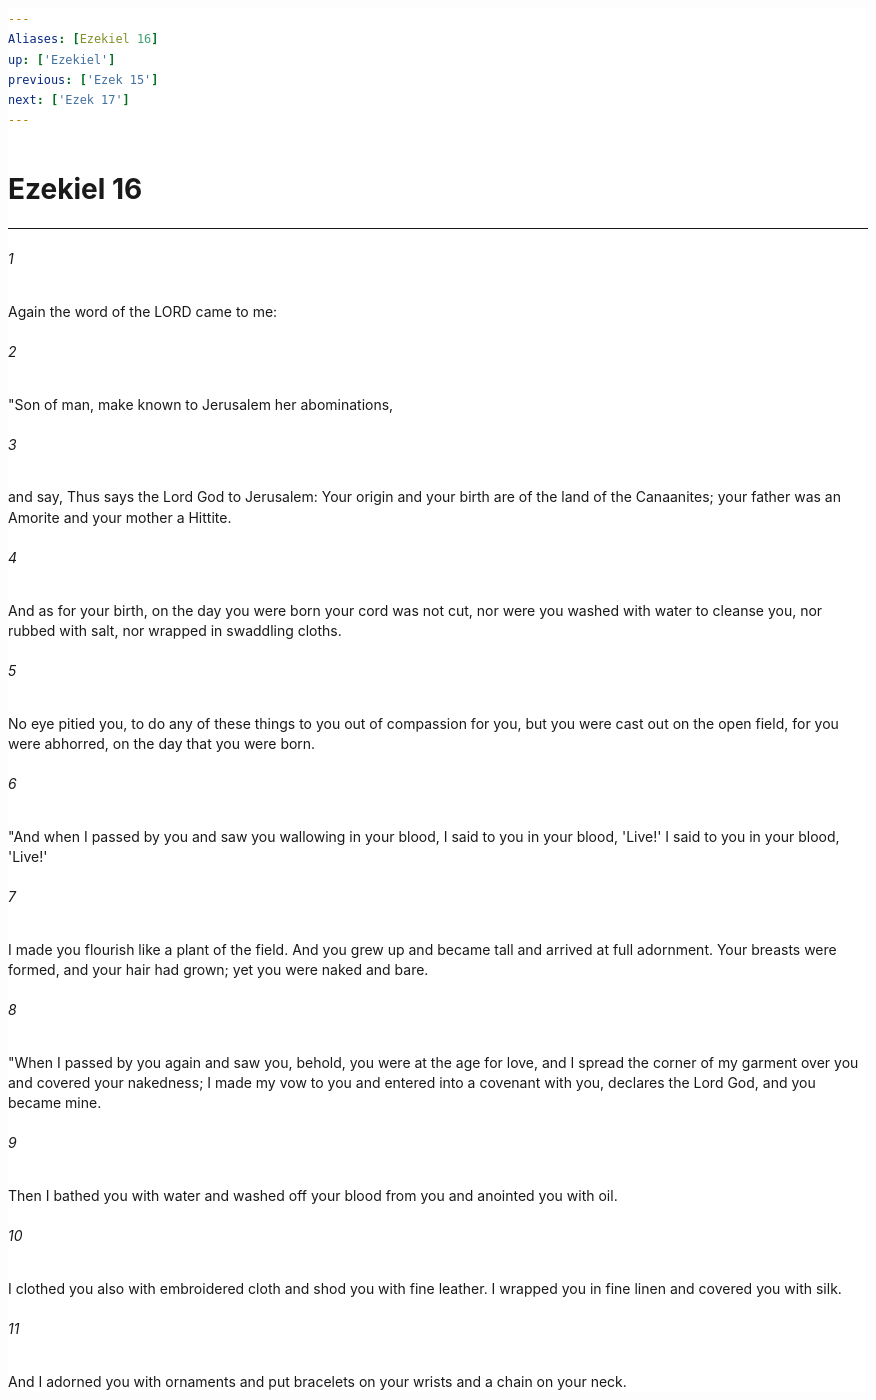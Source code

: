 ```yaml
---
Aliases: [Ezekiel 16]
up: ['Ezekiel']
previous: ['Ezek 15']
next: ['Ezek 17']
---
```

# Ezekiel 16
***



###### 1 
Again the word of the LORD came to me: 

###### 2 
"Son of man, make known to Jerusalem her abominations, 

###### 3 
and say, Thus says the Lord God to Jerusalem: Your origin and your birth are of the land of the Canaanites; your father was an Amorite and your mother a Hittite. 

###### 4 
And as for your birth, on the day you were born your cord was not cut, nor were you washed with water to cleanse you, nor rubbed with salt, nor wrapped in swaddling cloths. 

###### 5 
No eye pitied you, to do any of these things to you out of compassion for you, but you were cast out on the open field, for you were abhorred, on the day that you were born. 

###### 6 
"And when I passed by you and saw you wallowing in your blood, I said to you in your blood, 'Live!' I said to you in your blood, 'Live!' 

###### 7 
I made you flourish like a plant of the field. And you grew up and became tall and arrived at full adornment. Your breasts were formed, and your hair had grown; yet you were naked and bare. 

###### 8 
"When I passed by you again and saw you, behold, you were at the age for love, and I spread the corner of my garment over you and covered your nakedness; I made my vow to you and entered into a covenant with you, declares the Lord God, and you became mine. 

###### 9 
Then I bathed you with water and washed off your blood from you and anointed you with oil. 

###### 10 
I clothed you also with embroidered cloth and shod you with fine leather. I wrapped you in fine linen and covered you with silk. 

###### 11 
And I adorned you with ornaments and put bracelets on your wrists and a chain on your neck. 
